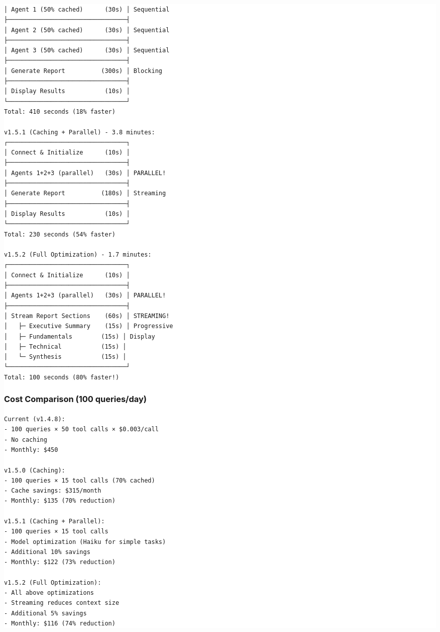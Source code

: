 ```
│ Agent 1 (50% cached)      (30s) │ Sequential
├─────────────────────────────────┤
│ Agent 2 (50% cached)      (30s) │ Sequential
├─────────────────────────────────┤
│ Agent 3 (50% cached)      (30s) │ Sequential
├─────────────────────────────────┤
│ Generate Report          (300s) │ Blocking
├─────────────────────────────────┤
│ Display Results           (10s) │
└─────────────────────────────────┘
Total: 410 seconds (18% faster)

v1.5.1 (Caching + Parallel) - 3.8 minutes:
┌─────────────────────────────────┐
│ Connect & Initialize      (10s) │
├─────────────────────────────────┤
│ Agents 1+2+3 (parallel)   (30s) │ PARALLEL!
├─────────────────────────────────┤
│ Generate Report          (180s) │ Streaming
├─────────────────────────────────┤
│ Display Results           (10s) │
└─────────────────────────────────┘
Total: 230 seconds (54% faster)

v1.5.2 (Full Optimization) - 1.7 minutes:
┌─────────────────────────────────┐
│ Connect & Initialize      (10s) │
├─────────────────────────────────┤
│ Agents 1+2+3 (parallel)   (30s) │ PARALLEL!
├─────────────────────────────────┤
│ Stream Report Sections    (60s) │ STREAMING!
│   ├─ Executive Summary    (15s) │ Progressive
│   ├─ Fundamentals        (15s) │ Display
│   ├─ Technical           (15s) │
│   └─ Synthesis           (15s) │
└─────────────────────────────────┘
Total: 100 seconds (80% faster!)
```

### Cost Comparison (100 queries/day)

```
Current (v1.4.8):
- 100 queries × 50 tool calls × $0.003/call
- No caching
- Monthly: $450

v1.5.0 (Caching):
- 100 queries × 15 tool calls (70% cached)
- Cache savings: $315/month
- Monthly: $135 (70% reduction)

v1.5.1 (Caching + Parallel):
- 100 queries × 15 tool calls
- Model optimization (Haiku for simple tasks)
- Additional 10% savings
- Monthly: $122 (73% reduction)

v1.5.2 (Full Optimization):
- All above optimizations
- Streaming reduces context size
- Additional 5% savings
- Monthly: $116 (74% reduction)
```